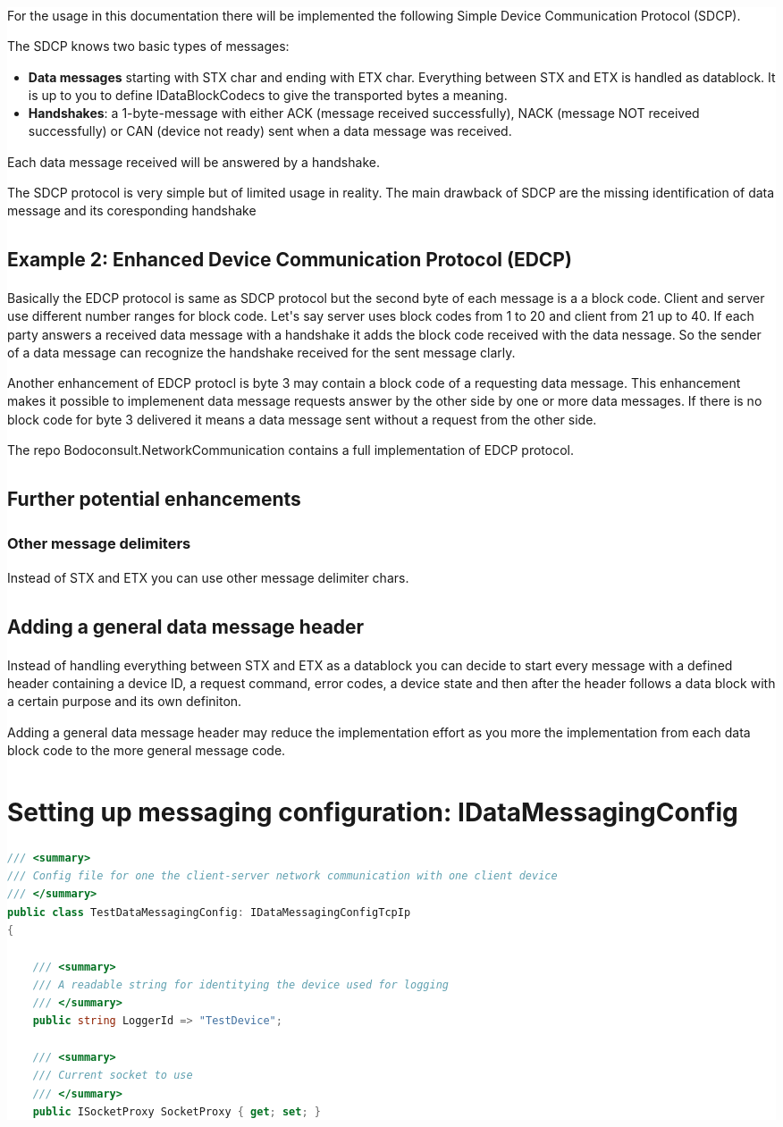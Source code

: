 For the usage in this documentation there will be implemented the following Simple Device Communication Protocol (SDCP).

The SDCP knows two basic types of messages:

- **Data messages** starting with STX char and ending with ETX char. Everything between STX and ETX is handled as datablock. It is up to you to define IDataBlockCodecs to give the transported bytes a meaning.
- **Handshakes**: a 1-byte-message with either ACK (message received successfully), NACK (message NOT received successfully) or CAN (device not ready) sent when a data message was received.

Each data message received will be answered by a handshake. 

The SDCP protocol is very simple but of limited usage in reality. The main drawback of SDCP are the missing identification of data message and its coresponding handshake

## Example 2: Enhanced Device Communication Protocol (EDCP)

Basically the EDCP protocol is same as SDCP protocol but the second byte of each message is a a block code. Client and server use different number ranges for block code. Let's say server uses block codes from 1 to 20 and client from 21 up to 40. If each party answers a received data message with a handshake it adds the block code received with the data nessage. So the sender of a data message can recognize the handshake received for the sent message clarly.

Another enhancement of EDCP protocl is byte 3 may contain a block code of a requesting data message. This enhancement makes it possible to implemenent data message requests answer by the other side by one or more data messages. If there is no block code for byte 3 delivered it means a data message sent without a request from the other side.

The repo Bodoconsult.NetworkCommunication contains a full implementation of EDCP protocol.

## Further potential enhancements

### Other message delimiters

Instead of STX and ETX you can use other message delimiter chars.

## Adding a general data message header

Instead of handling everything between STX and ETX as a datablock you can decide to start every message with a defined header containing a device ID, a request command, error codes, a device state and then after the header follows a data block with a certain purpose and its own definiton.

Adding a general data message header may reduce the implementation effort as you more the implementation from each data block code to the more general message code.


# Setting up messaging configuration: IDataMessagingConfig

``` csharp
/// <summary>
/// Config file for one the client-server network communication with one client device
/// </summary>
public class TestDataMessagingConfig: IDataMessagingConfigTcpIp
{

	/// <summary>
	/// A readable string for identitying the device used for logging
	/// </summary>
	public string LoggerId => "TestDevice";

	/// <summary>
	/// Current socket to use
	/// </summary>
	public ISocketProxy SocketProxy { get; set; }

```